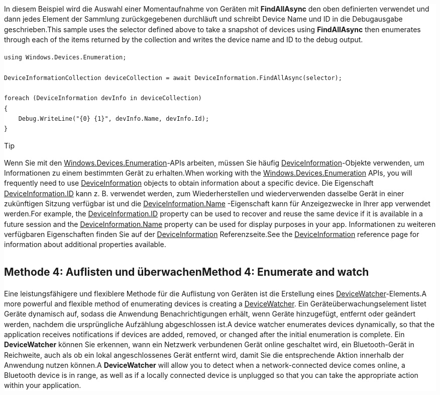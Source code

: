 <span data-ttu-id="e3c56-165">In diesem Beispiel wird die Auswahl einer Momentaufnahme von Geräten mit **FindAllAsync** den oben definierten verwendet und dann jedes Element der Sammlung zurückgegebenen durchläuft und schreibt Device Name und ID in die Debugausgabe geschrieben.</span><span class="sxs-lookup"><span data-stu-id="e3c56-165">This sample uses the selector defined above to take a snapshot of devices using **FindAllAsync** then enumerates through each of the items returned by the collection and writes the device name and ID to the debug output.</span></span> 

```Csharp
using Windows.Devices.Enumeration;

DeviceInformationCollection deviceCollection = await DeviceInformation.FindAllAsync(selector);

foreach (DeviceInformation devInfo in deviceCollection)
{
    Debug.WriteLine("{0} {1}", devInfo.Name, devInfo.Id);
}
```

> [!TIP] 
> <span data-ttu-id="e3c56-166">Wenn Sie mit den [Windows.Devices.Enumeration](https://docs.microsoft.com/uwp/api/Windows.Devices.Enumeration)-APIs arbeiten, müssen Sie häufig [DeviceInformation](https://docs.microsoft.com/uwp/api/windows.devices.enumeration.deviceinformation)-Objekte verwenden, um Informationen zu einem bestimmten Gerät zu erhalten.</span><span class="sxs-lookup"><span data-stu-id="e3c56-166">When working with the [Windows.Devices.Enumeration](https://docs.microsoft.com/uwp/api/Windows.Devices.Enumeration) APIs, you will frequently need to use [DeviceInformation](https://docs.microsoft.com/uwp/api/windows.devices.enumeration.deviceinformation) objects to obtain information about a specific device.</span></span> <span data-ttu-id="e3c56-167">Die Eigenschaft [DeviceInformation.ID](https://docs.microsoft.com/uwp/api/windows.devices.enumeration.deviceinformation.id) kann z. B. verwendet werden, zum Wiederherstellen und wiederverwenden dasselbe Gerät in einer zukünftigen Sitzung verfügbar ist und die [DeviceInformation.Name](https://docs.microsoft.com/uwp/api/windows.devices.enumeration.deviceinformation.name) -Eigenschaft kann für Anzeigezwecke in Ihrer app verwendet werden.</span><span class="sxs-lookup"><span data-stu-id="e3c56-167">For example, the [DeviceInformation.ID](https://docs.microsoft.com/uwp/api/windows.devices.enumeration.deviceinformation.id) property can be used to recover and reuse the same device if it is available in a future session and the [DeviceInformation.Name](https://docs.microsoft.com/uwp/api/windows.devices.enumeration.deviceinformation.name) property can be used for display purposes in your app.</span></span>  <span data-ttu-id="e3c56-168">Informationen zu weiteren verfügbaren Eigenschaften finden Sie auf der [DeviceInformation](https://docs.microsoft.com/uwp/api/windows.devices.enumeration.deviceinformation) Referenzseite.</span><span class="sxs-lookup"><span data-stu-id="e3c56-168">See the [DeviceInformation](https://docs.microsoft.com/uwp/api/windows.devices.enumeration.deviceinformation) reference page for information about additional properties available.</span></span>

## <a name="method-4-enumerate-and-watch"></a><span data-ttu-id="e3c56-169">Methode 4: Auflisten und überwachen</span><span class="sxs-lookup"><span data-stu-id="e3c56-169">Method 4: Enumerate and watch</span></span>

<span data-ttu-id="e3c56-170">Eine leistungsfähigere und flexiblere Methode für die Auflistung von Geräten ist die Erstellung eines [DeviceWatcher](https://docs.microsoft.com/uwp/api/Windows.Devices.Enumeration.DeviceWatcher)-Elements.</span><span class="sxs-lookup"><span data-stu-id="e3c56-170">A more powerful and flexible method of enumerating devices is creating a [DeviceWatcher](https://docs.microsoft.com/uwp/api/Windows.Devices.Enumeration.DeviceWatcher).</span></span>  <span data-ttu-id="e3c56-171">Ein Geräteüberwachungselement listet Geräte dynamisch auf, sodass die Anwendung Benachrichtigungen erhält, wenn Geräte hinzugefügt, entfernt oder geändert werden, nachdem die ursprüngliche Aufzählung abgeschlossen ist.</span><span class="sxs-lookup"><span data-stu-id="e3c56-171">A device watcher enumerates devices dynamically, so that the application receives notifications if devices are added, removed, or changed  after the initial enumeration is complete.</span></span>  <span data-ttu-id="e3c56-172">Ein **DeviceWatcher** können Sie erkennen, wann ein Netzwerk verbundenen Gerät online geschaltet wird, ein Bluetooth-Gerät in Reichweite, auch als ob ein lokal angeschlossenes Gerät entfernt wird, damit Sie die entsprechende Aktion innerhalb der Anwendung nutzen können.</span><span class="sxs-lookup"><span data-stu-id="e3c56-172">A **DeviceWatcher** will allow you to detect when a network-connected device comes online, a Bluetooth device is in range, as well as if a locally connected device is unplugged so that you can take the appropriate action within your application.</span></span>
